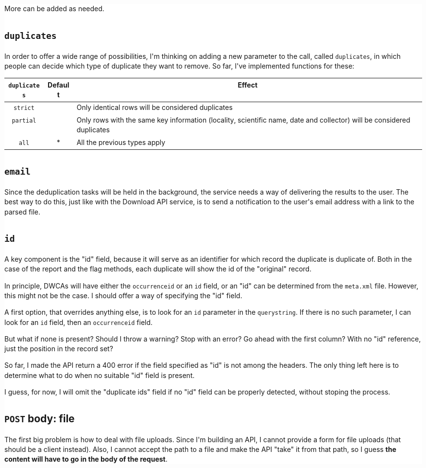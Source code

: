 More can be added as needed.

<a name="duplicates"></a>
## `duplicates`

In order to offer a wide range of possibilities, I'm thinking on adding a new parameter to the call, called `duplicates`, in which people can decide which type of duplicate they want to remove. So far, I've implemented functions for these:

| `duplicates` | Default | Effect |
|:------------:|:-------:|--------|
| `strict` |  | Only identical rows will be considered duplicates |
| `partial` |  | Only rows with the same key information (locality, scientific name, date and collector) will be considered duplicates |
| `all` | * | All the previous types apply |

<a name="email"></a>
## `email`

Since the deduplication tasks will be held in the background, the service needs a way of delivering the results to the user. The best way to do this, just like with the Download API service, is to send a notification to the user's email address with a link to the parsed file.

<a name="id"></a>
## `id`

A key component is the "id" field, because it will serve as an identifier for which record the duplicate is duplicate of. Both in the case of the report and the flag methods, each duplicate will show the id of the "original" record.

In principle, DWCAs will have either the `occurrenceid` or an `id` field, or an "id" can be determined from the `meta.xml` file. However, this might not be the case. I should offer a way of specifying the "id" field.

A first option, that overrides anything else, is to look for an `id` parameter in the `querystring`. If there is no such parameter, I can look for an `id` field, then an `occurrenceid` field.

But what if none is present? Should I throw a warning? Stop with an error? Go ahead with the first column? With no "id" reference, just the position in the record set?

So far, I made the API return a 400 error if the field specified as "id" is not among the headers. The only thing left here is to determine what to do when no suitable "id" field is present.

I guess, for now, I will omit the "duplicate ids" field if no "id" field can be properly detected, without stoping the process.

<a name="post-body-file"></a>
## `POST` body: file

The first big problem is how to deal with file uploads. Since I'm building an API, I cannot provide a form for file uploads (that should be a client instead). Also, I cannot accept the path to a file and make the API "take" it from that path, so I guess **the content will have to go in the body of the request**.
